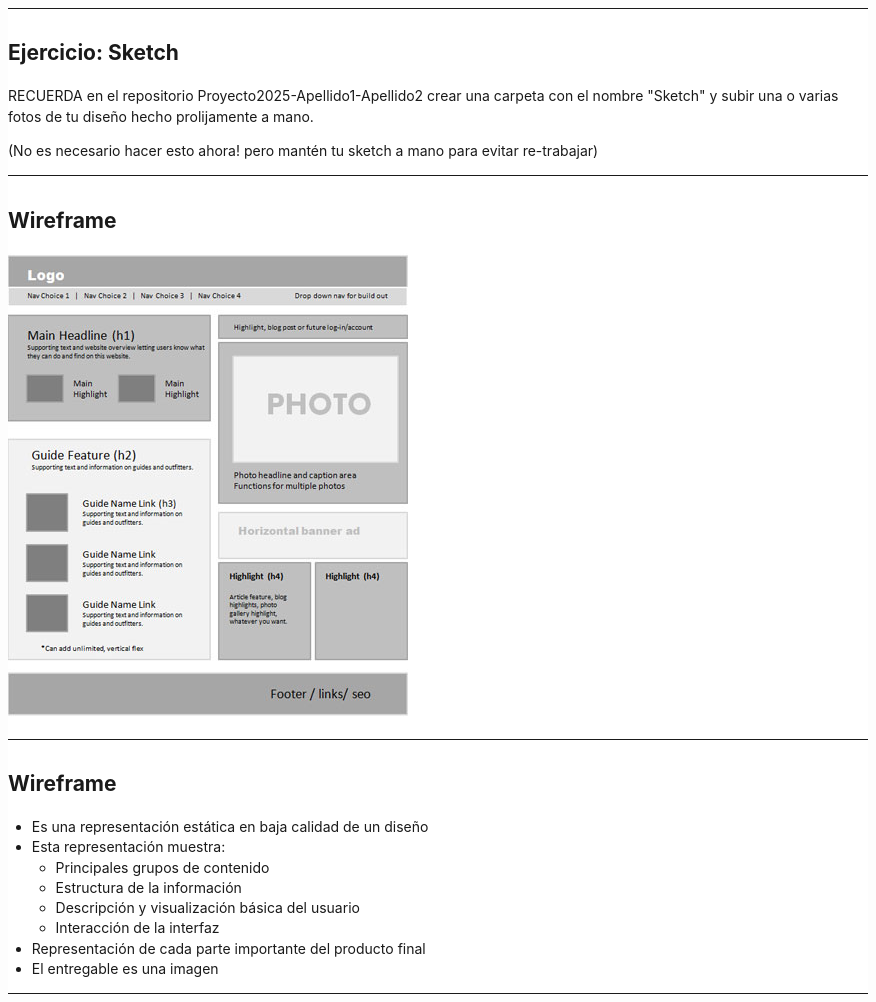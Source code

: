 <iframe width="560" height="315" src="https://www.youtube.com/embed/tKIROgQj1wM" title="YouTube video player" frameborder="0" allow="accelerometer; autoplay; clipboard-write; encrypted-media; gyroscope; picture-in-picture" allowfullscreen></iframe>

---

## Ejercicio: Sketch

RECUERDA en el repositorio Proyecto2025-Apellido1-Apellido2 crear una carpeta con el nombre "Sketch" y subir una o varias fotos
de tu diseño hecho prolijamente a mano.

(No es necesario hacer esto ahora! pero mantén tu sketch a mano para evitar re-trabajar)

---

## Wireframe

![Wireframe](images/interfazUsuario/wireframe.jpg)

---

## Wireframe

- Es una representación estática en baja calidad de un diseño
- Esta representación muestra:
  - Principales grupos de contenido
  - Estructura de la información
  - Descripción y visualización básica del usuario
  - Interacción de la interfaz
- Representación de cada parte importante del producto final
- El entregable es una imagen

---